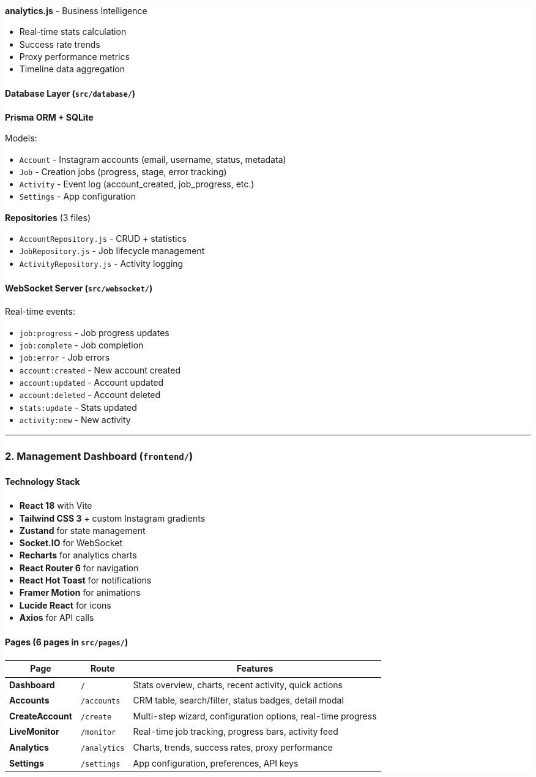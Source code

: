 **analytics.js** - Business Intelligence
- Real-time stats calculation
- Success rate trends
- Proxy performance metrics
- Timeline data aggregation

#### Database Layer (`src/database/`)

**Prisma ORM + SQLite**

Models:
- `Account` - Instagram accounts (email, username, status, metadata)
- `Job` - Creation jobs (progress, stage, error tracking)
- `Activity` - Event log (account_created, job_progress, etc.)
- `Settings` - App configuration

**Repositories** (3 files)
- `AccountRepository.js` - CRUD + statistics
- `JobRepository.js` - Job lifecycle management
- `ActivityRepository.js` - Activity logging

#### WebSocket Server (`src/websocket/`)

Real-time events:
- `job:progress` - Job progress updates
- `job:complete` - Job completion
- `job:error` - Job errors
- `account:created` - New account created
- `account:updated` - Account updated
- `account:deleted` - Account deleted
- `stats:update` - Stats updated
- `activity:new` - New activity

---

### 2. Management Dashboard (`frontend/`)

#### Technology Stack

- **React 18** with Vite
- **Tailwind CSS 3** + custom Instagram gradients
- **Zustand** for state management
- **Socket.IO** for WebSocket
- **Recharts** for analytics charts
- **React Router 6** for navigation
- **React Hot Toast** for notifications
- **Framer Motion** for animations
- **Lucide React** for icons
- **Axios** for API calls

#### Pages (6 pages in `src/pages/`)

| Page | Route | Features |
|------|-------|----------|
| **Dashboard** | `/` | Stats overview, charts, recent activity, quick actions |
| **Accounts** | `/accounts` | CRM table, search/filter, status badges, detail modal |
| **CreateAccount** | `/create` | Multi-step wizard, configuration options, real-time progress |
| **LiveMonitor** | `/monitor` | Real-time job tracking, progress bars, activity feed |
| **Analytics** | `/analytics` | Charts, trends, success rates, proxy performance |
| **Settings** | `/settings` | App configuration, preferences, API keys |
